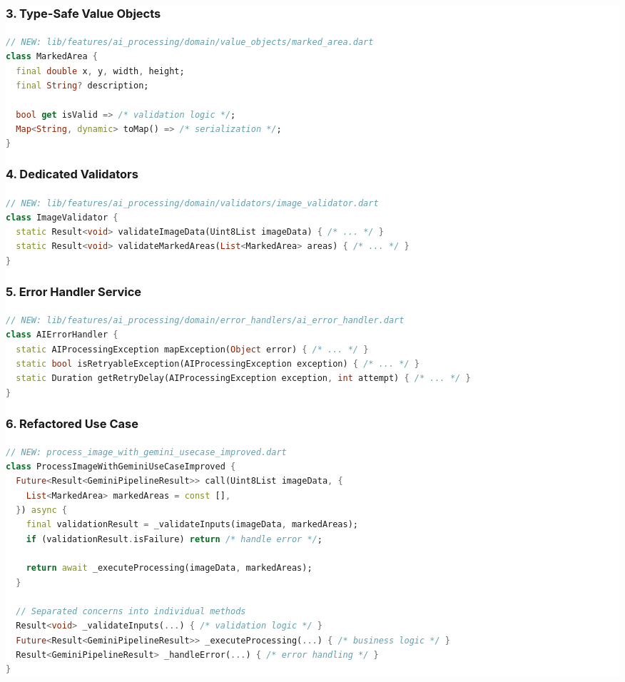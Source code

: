 ### 3. **Type-Safe Value Objects**

```dart
// NEW: lib/features/ai_processing/domain/value_objects/marked_area.dart
class MarkedArea {
  final double x, y, width, height;
  final String? description;
  
  bool get isValid => /* validation logic */;
  Map<String, dynamic> toMap() => /* serialization */;
}
```

### 4. **Dedicated Validators**

```dart
// NEW: lib/features/ai_processing/domain/validators/image_validator.dart
class ImageValidator {
  static Result<void> validateImageData(Uint8List imageData) { /* ... */ }
  static Result<void> validateMarkedAreas(List<MarkedArea> areas) { /* ... */ }
}
```

### 5. **Error Handler Service**

```dart
// NEW: lib/features/ai_processing/domain/error_handlers/ai_error_handler.dart
class AIErrorHandler {
  static AIProcessingException mapException(Object error) { /* ... */ }
  static bool isRetryableException(AIProcessingException exception) { /* ... */ }
  static Duration getRetryDelay(AIProcessingException exception, int attempt) { /* ... */ }
}
```

### 6. **Refactored Use Case**

```dart
// NEW: process_image_with_gemini_usecase_improved.dart
class ProcessImageWithGeminiUseCaseImproved {
  Future<Result<GeminiPipelineResult>> call(Uint8List imageData, {
    List<MarkedArea> markedAreas = const [],
  }) async {
    final validationResult = _validateInputs(imageData, markedAreas);
    if (validationResult.isFailure) return /* handle error */;
    
    return await _executeProcessing(imageData, markedAreas);
  }
  
  // Separated concerns into individual methods
  Result<void> _validateInputs(...) { /* validation logic */ }
  Future<Result<GeminiPipelineResult>> _executeProcessing(...) { /* business logic */ }
  Result<GeminiPipelineResult> _handleError(...) { /* error handling */ }
}
```
